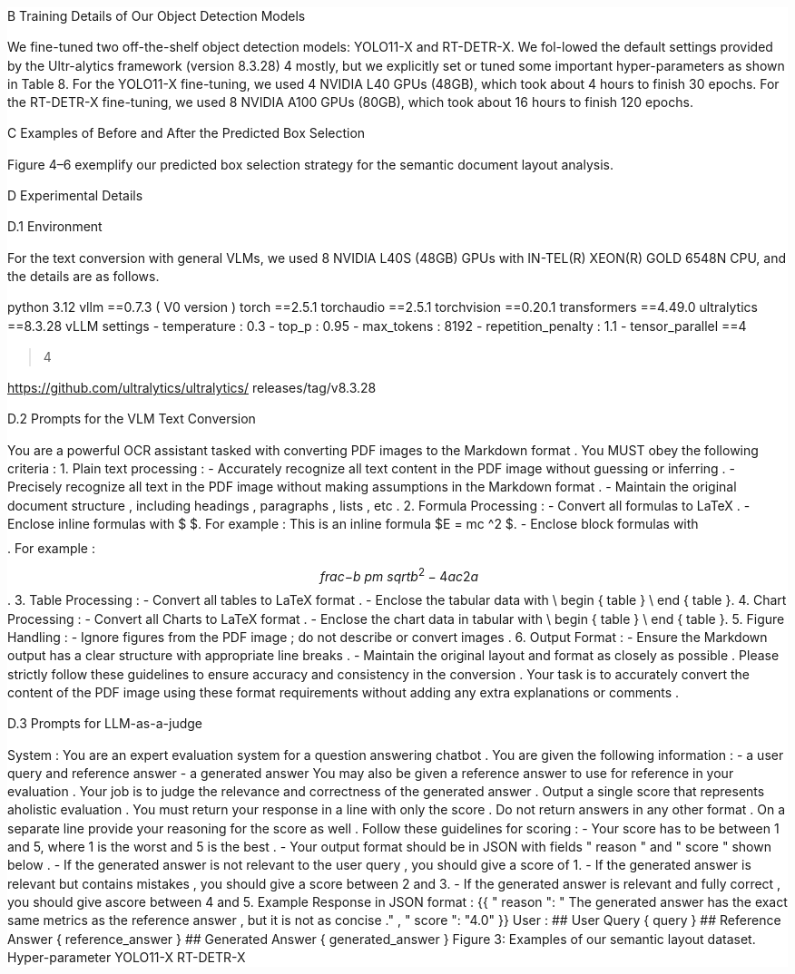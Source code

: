 B Training Details of Our Object Detection Models 

We fine-tuned two off-the-shelf object detection models: YOLO11-X and RT-DETR-X. We fol-lowed the default settings provided by the Ultr-alytics framework (version 8.3.28) 4 mostly, but we explicitly set or tuned some important hyper-parameters as shown in Table 8. For the YOLO11-X fine-tuning, we used 4 NVIDIA L40 GPUs (48GB), which took about 4 hours to finish 30 epochs. For the RT-DETR-X fine-tuning, we used 8 NVIDIA A100 GPUs (80GB), which took about 16 hours to finish 120 epochs. 

C Examples of Before and After the Predicted Box Selection 

Figure 4–6 exemplify our predicted box selection strategy for the semantic document layout analysis. 

D Experimental Details 

D.1 Environment 

For the text conversion with general VLMs, we used 8 NVIDIA L40S (48GB) GPUs with IN-TEL(R) XEON(R) GOLD 6548N CPU, and the details are as follows. 

python 3.12 vllm ==0.7.3 ( V0 version ) torch ==2.5.1 torchaudio ==2.5.1 torchvision ==0.20.1 transformers ==4.49.0 ultralytics ==8.3.28 vLLM settings - temperature : 0.3 - top_p : 0.95 - max_tokens : 8192 - repetition_penalty : 1.1 - tensor_parallel ==4 

> 4

https://github.com/ultralytics/ultralytics/ releases/tag/v8.3.28 

D.2 Prompts for the VLM Text Conversion 

You are a powerful OCR assistant tasked with converting PDF images to the Markdown format . You MUST obey the following criteria : 1. Plain text processing : - Accurately recognize all text content in the PDF image without guessing or inferring . - Precisely recognize all text in the PDF image without making assumptions in the Markdown format . - Maintain the original document structure , including headings , paragraphs , lists , etc . 2. Formula Processing : - Convert all formulas to LaTeX . - Enclose inline formulas with $ $. For example : This is an inline formula $E = mc ^2 $. - Enclose block formulas with $$ $$ . For example : $$ \ frac {-b \ pm \ sqrt {b ^2 - 4 ac }}{2 a} $$ . 3. Table Processing : - Convert all tables to LaTeX format . - Enclose the tabular data with \ begin { table } \ end { table }. 4. Chart Processing : - Convert all Charts to LaTeX format . - Enclose the chart data in tabular with \ begin { table } \ end { table }. 5. Figure Handling : - Ignore figures from the PDF image ; do not describe or convert images . 6. Output Format : - Ensure the Markdown output has a clear structure with appropriate line breaks . - Maintain the original layout and format as closely as possible . Please strictly follow these guidelines to ensure accuracy and consistency in the conversion . Your task is to accurately convert the content of the PDF image using these format requirements without adding any extra explanations or comments . 

D.3 Prompts for LLM-as-a-judge 

System : You are an expert evaluation system for a question answering chatbot . You are given the following information : - a user query and reference answer - a generated answer You may also be given a reference answer to use for reference in your evaluation . Your job is to judge the relevance and correctness of the generated answer . Output a single score that represents aholistic evaluation . You must return your response in a line with only the score . Do not return answers in any other format . On a separate line provide your reasoning for the score as well . Follow these guidelines for scoring : - Your score has to be between 1 and 5, where 1 is the worst and 5 is the best . - Your output format should be in JSON with fields " reason " and " score " shown below . - If the generated answer is not relevant to the user query , you should give a score of 1. - If the generated answer is relevant but contains mistakes , you should give a score between 2 and 3. - If the generated answer is relevant and fully correct , you should give ascore between 4 and 5. Example Response in JSON format : {{ " reason ": " The generated answer has the exact same metrics as the reference answer , but it is not as concise ." , " score ": "4.0" }} User : ## User Query { query } ## Reference Answer { reference_answer } ## Generated Answer { generated_answer } Figure 3: Examples of our semantic layout dataset. Hyper-parameter YOLO11-X RT-DETR-X                      
